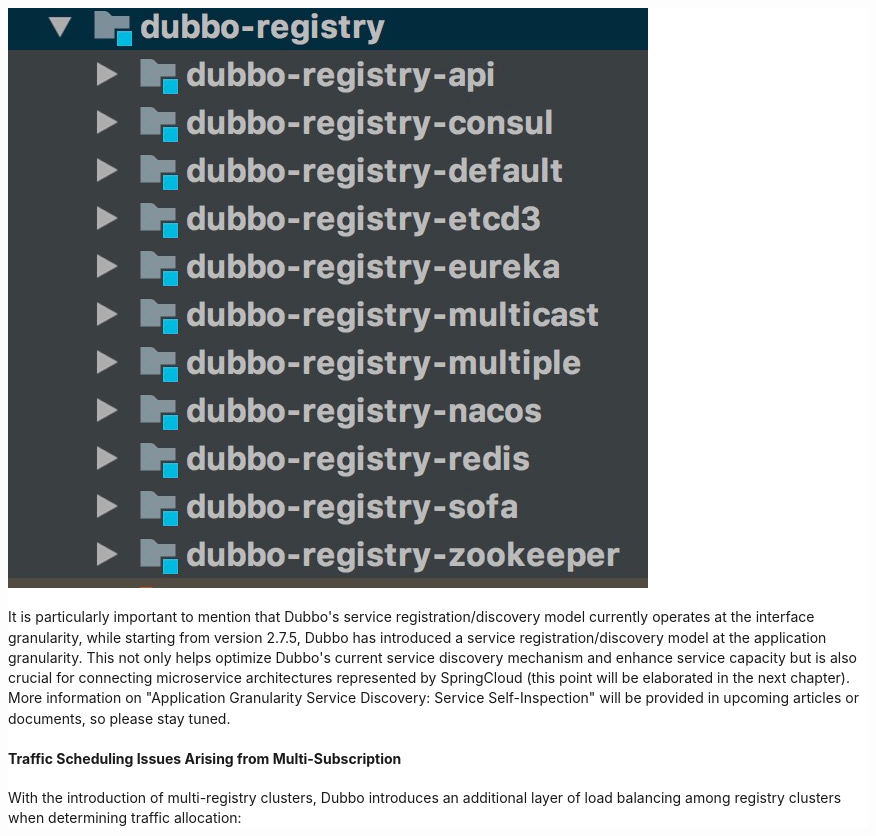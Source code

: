 ![5](/imgs/blog/2023/01/protocols/img_5.png)

It is particularly important to mention that Dubbo's service registration/discovery model currently operates at the interface granularity, while starting from version 2.7.5, Dubbo has introduced a service registration/discovery model at the application granularity. This not only helps optimize Dubbo's current service discovery mechanism and enhance service capacity but is also crucial for connecting microservice architectures represented by SpringCloud (this point will be elaborated in the next chapter). More information on "Application Granularity Service Discovery: Service Self-Inspection" will be provided in upcoming articles or documents, so please stay tuned.

#### Traffic Scheduling Issues Arising from Multi-Subscription

With the introduction of multi-registry clusters, Dubbo introduces an additional layer of load balancing among registry clusters when determining traffic allocation:

